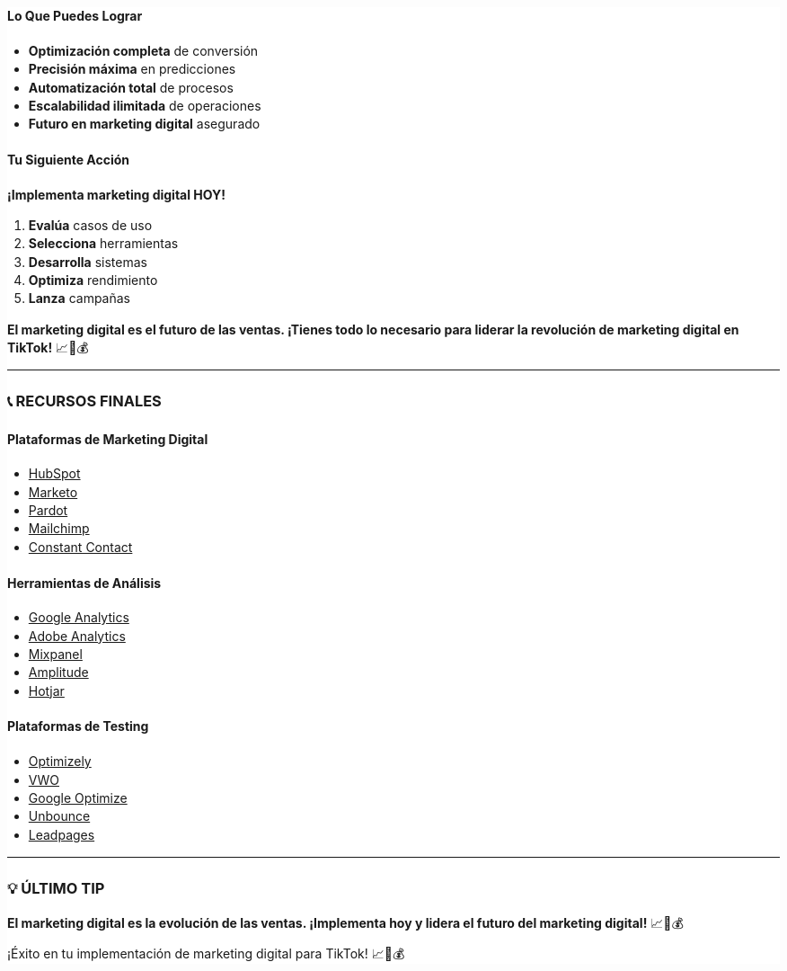 #### **Lo Que Puedes Lograr**
- **Optimización completa** de conversión
- **Precisión máxima** en predicciones
- **Automatización total** de procesos
- **Escalabilidad ilimitada** de operaciones
- **Futuro en marketing digital** asegurado

#### **Tu Siguiente Acción**
**¡Implementa marketing digital HOY!** 

1. **Evalúa** casos de uso
2. **Selecciona** herramientas
3. **Desarrolla** sistemas
4. **Optimiza** rendimiento
5. **Lanza** campañas

**El marketing digital es el futuro de las ventas. ¡Tienes todo lo necesario para liderar la revolución de marketing digital en TikTok!** 📈🚀💰

---

### 📞 RECURSOS FINALES

#### **Plataformas de Marketing Digital**
- [HubSpot](https://hubspot.com)
- [Marketo](https://marketo.com)
- [Pardot](https://pardot.com)
- [Mailchimp](https://mailchimp.com)
- [Constant Contact](https://constantcontact.com)

#### **Herramientas de Análisis**
- [Google Analytics](https://analytics.google.com)
- [Adobe Analytics](https://adobe.com/analytics)
- [Mixpanel](https://mixpanel.com)
- [Amplitude](https://amplitude.com)
- [Hotjar](https://hotjar.com)

#### **Plataformas de Testing**
- [Optimizely](https://optimizely.com)
- [VWO](https://vwo.com)
- [Google Optimize](https://optimize.google.com)
- [Unbounce](https://unbounce.com)
- [Leadpages](https://leadpages.com)

---

### 💡 ÚLTIMO TIP
**El marketing digital es la evolución de las ventas. ¡Implementa hoy y lidera el futuro del marketing digital!** 📈🚀💰

¡Éxito en tu implementación de marketing digital para TikTok! 📈🚀💰
